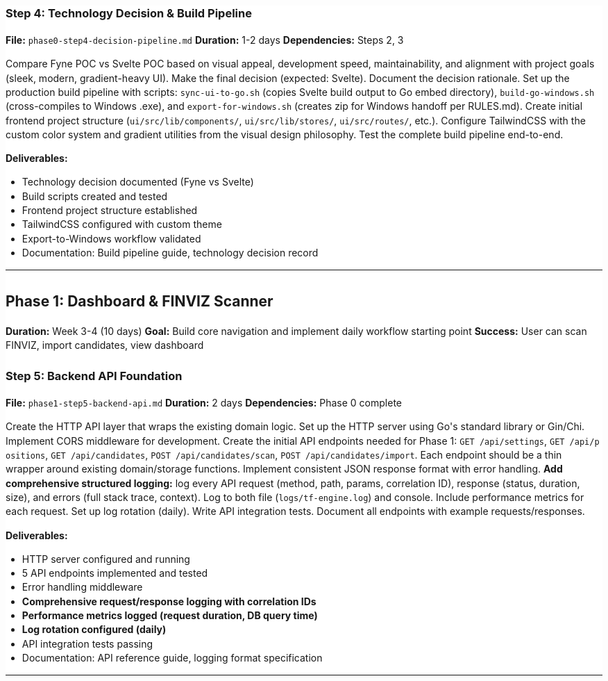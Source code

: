 
### Step 4: Technology Decision & Build Pipeline

**File:** `phase0-step4-decision-pipeline.md`
**Duration:** 1-2 days
**Dependencies:** Steps 2, 3

Compare Fyne POC vs Svelte POC based on visual appeal, development speed, maintainability, and alignment with project goals (sleek, modern, gradient-heavy UI). Make the final decision (expected: Svelte). Document the decision rationale. Set up the production build pipeline with scripts: `sync-ui-to-go.sh` (copies Svelte build output to Go embed directory), `build-go-windows.sh` (cross-compiles to Windows .exe), and `export-for-windows.sh` (creates zip for Windows handoff per RULES.md). Create initial frontend project structure (`ui/src/lib/components/`, `ui/src/lib/stores/`, `ui/src/routes/`, etc.). Configure TailwindCSS with the custom color system and gradient utilities from the visual design philosophy. Test the complete build pipeline end-to-end.

**Deliverables:**
- Technology decision documented (Fyne vs Svelte)
- Build scripts created and tested
- Frontend project structure established
- TailwindCSS configured with custom theme
- Export-to-Windows workflow validated
- Documentation: Build pipeline guide, technology decision record

---

## Phase 1: Dashboard & FINVIZ Scanner

**Duration:** Week 3-4 (10 days)
**Goal:** Build core navigation and implement daily workflow starting point
**Success:** User can scan FINVIZ, import candidates, view dashboard

### Step 5: Backend API Foundation

**File:** `phase1-step5-backend-api.md`
**Duration:** 2 days
**Dependencies:** Phase 0 complete

Create the HTTP API layer that wraps the existing domain logic. Set up the HTTP server using Go's standard library or Gin/Chi. Implement CORS middleware for development. Create the initial API endpoints needed for Phase 1: `GET /api/settings`, `GET /api/positions`, `GET /api/candidates`, `POST /api/candidates/scan`, `POST /api/candidates/import`. Each endpoint should be a thin wrapper around existing domain/storage functions. Implement consistent JSON response format with error handling. **Add comprehensive structured logging:** log every API request (method, path, params, correlation ID), response (status, duration, size), and errors (full stack trace, context). Log to both file (`logs/tf-engine.log`) and console. Include performance metrics for each request. Set up log rotation (daily). Write API integration tests. Document all endpoints with example requests/responses.

**Deliverables:**
- HTTP server configured and running
- 5 API endpoints implemented and tested
- Error handling middleware
- **Comprehensive request/response logging with correlation IDs**
- **Performance metrics logged (request duration, DB query time)**
- **Log rotation configured (daily)**
- API integration tests passing
- Documentation: API reference guide, logging format specification

---